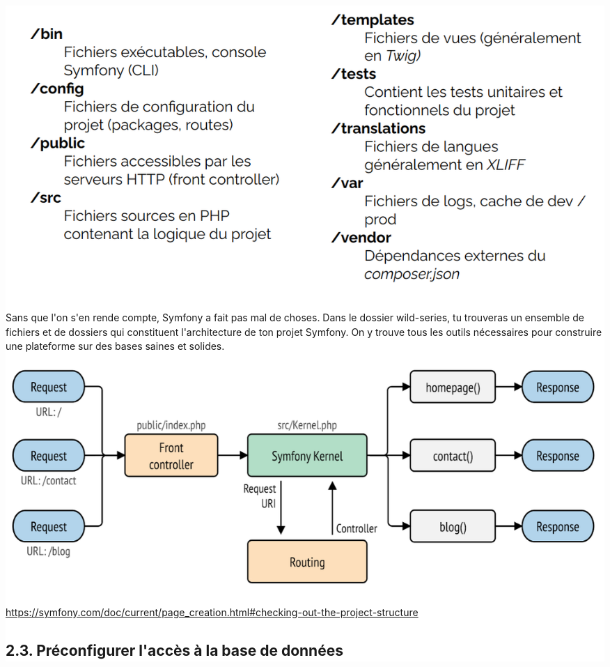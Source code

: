 ![arborescence](./img/52.png)

Sans que l'on s'en rende compte, Symfony a fait pas mal de choses. Dans le dossier wild-series, tu trouveras un ensemble de fichiers et de dossiers qui constituent l'architecture de ton projet Symfony.
On y trouve tous les outils nécessaires pour construire une plateforme sur des bases saines et solides. 

![architecture](./img/53.png)

https://symfony.com/doc/current/page_creation.html#checking-out-the-project-structure

## 2.3. Préconfigurer l'accès à la base de données
